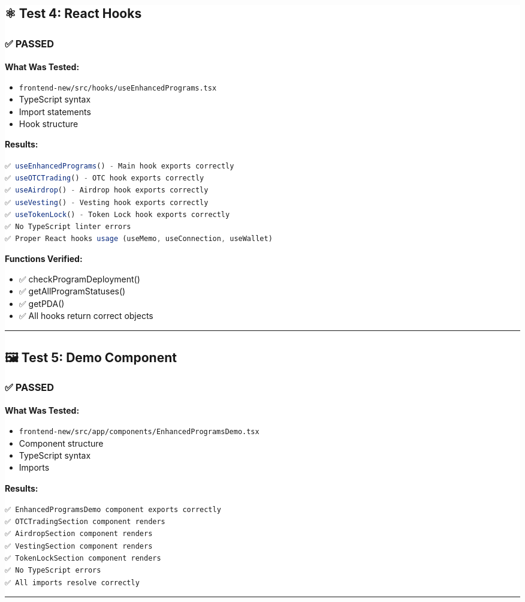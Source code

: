 
## ⚛️ Test 4: React Hooks

### ✅ PASSED

**What Was Tested:**
- `frontend-new/src/hooks/useEnhancedPrograms.tsx`
- TypeScript syntax
- Import statements
- Hook structure

**Results:**
```typescript
✅ useEnhancedPrograms() - Main hook exports correctly
✅ useOTCTrading() - OTC hook exports correctly
✅ useAirdrop() - Airdrop hook exports correctly
✅ useVesting() - Vesting hook exports correctly
✅ useTokenLock() - Token Lock hook exports correctly
✅ No TypeScript linter errors
✅ Proper React hooks usage (useMemo, useConnection, useWallet)
```

**Functions Verified:**
- ✅ checkProgramDeployment()
- ✅ getAllProgramStatuses()
- ✅ getPDA()
- ✅ All hooks return correct objects

---

## 🖼️ Test 5: Demo Component

### ✅ PASSED

**What Was Tested:**
- `frontend-new/src/app/components/EnhancedProgramsDemo.tsx`
- Component structure
- TypeScript syntax
- Imports

**Results:**
```typescript
✅ EnhancedProgramsDemo component exports correctly
✅ OTCTradingSection component renders
✅ AirdropSection component renders
✅ VestingSection component renders
✅ TokenLockSection component renders
✅ No TypeScript errors
✅ All imports resolve correctly
```

---
